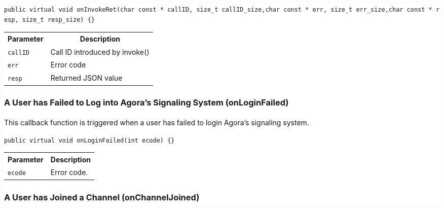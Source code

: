 ```
public virtual void onInvokeRet(char const * callID, size_t callID_size,char const * err, size_t err_size,char const * resp, size_t resp_size) {}
```

<table>
<colgroup>
<col/>
<col/>
</colgroup>
<tbody>
<tr><th>Parameter</th>
<th>Description</th>
</tr>
<tr><td><code>callID</code></td>
<td>Call ID introduced by invoke()</td>
</tr>
<tr><td><code>err</code></td>
<td>Error code</td>
</tr>
<tr><td><code>resp</code></td>
<td>Returned JSON value</td>
</tr>
</tbody>
</table>



### A User has Failed to Log into Agora’s Signaling System  (onLoginFailed)

This callback function is triggered when a user has failed to login Agora’s signaling system.

```
public virtual void onLoginFailed(int ecode) {}
```

<table>
<colgroup>
<col/>
<col/>
</colgroup>
<tbody>
<tr><th>Parameter</th>
<th>Description</th>
</tr>
<tr><td><code>ecode</code></td>
<td>Error code.</td>
</tr>
</tbody>
</table>



### A User has Joined a Channel (onChannelJoined)
